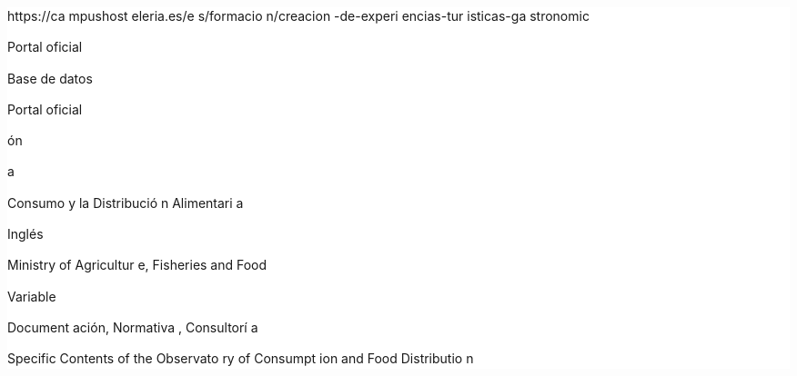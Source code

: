 https://ca
mpushost
eleria.es/e
s/formacio
n/creacion
-de-experi
encias-tur
isticas-ga
stronomic

Portal
oficial

Base de
datos

Portal
oficial

ón

a

Consumo
y la
Distribució
n
Alimentari
a

Inglés

Ministry of
Agricultur
e,
Fisheries
and Food

Variable

Document
ación,
Normativa
,
Consultorí
a

Specific
Contents
of the
Observato
ry of
Consumpt
ion and
Food
Distributio
n
